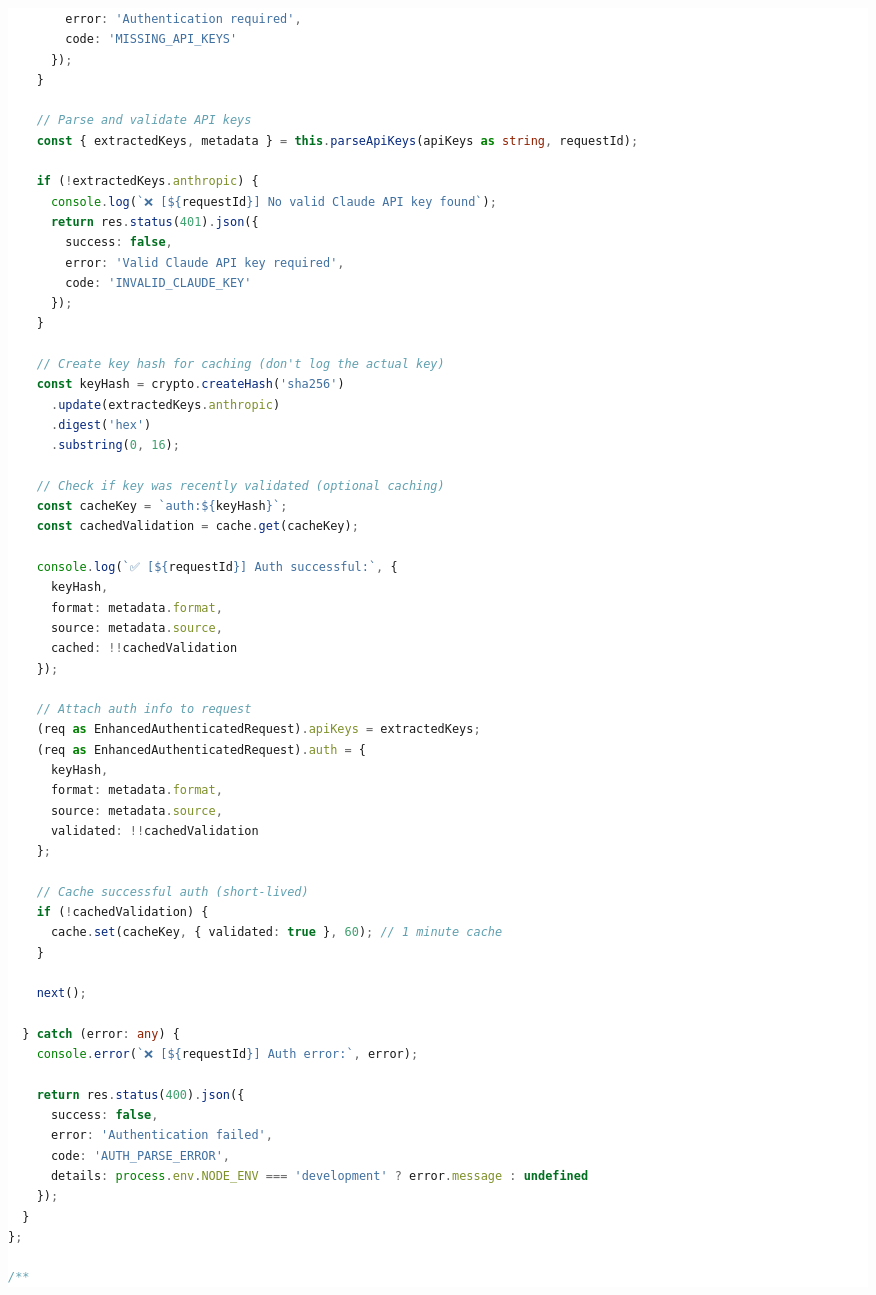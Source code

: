 ```typescript
        error: 'Authentication required',
        code: 'MISSING_API_KEYS'
      });
    }

    // Parse and validate API keys
    const { extractedKeys, metadata } = this.parseApiKeys(apiKeys as string, requestId);
    
    if (!extractedKeys.anthropic) {
      console.log(`❌ [${requestId}] No valid Claude API key found`);
      return res.status(401).json({
        success: false,
        error: 'Valid Claude API key required',
        code: 'INVALID_CLAUDE_KEY'
      });
    }

    // Create key hash for caching (don't log the actual key)
    const keyHash = crypto.createHash('sha256')
      .update(extractedKeys.anthropic)
      .digest('hex')
      .substring(0, 16);

    // Check if key was recently validated (optional caching)
    const cacheKey = `auth:${keyHash}`;
    const cachedValidation = cache.get(cacheKey);
    
    console.log(`✅ [${requestId}] Auth successful:`, {
      keyHash,
      format: metadata.format,
      source: metadata.source,
      cached: !!cachedValidation
    });

    // Attach auth info to request
    (req as EnhancedAuthenticatedRequest).apiKeys = extractedKeys;
    (req as EnhancedAuthenticatedRequest).auth = {
      keyHash,
      format: metadata.format,
      source: metadata.source,
      validated: !!cachedValidation
    };

    // Cache successful auth (short-lived)
    if (!cachedValidation) {
      cache.set(cacheKey, { validated: true }, 60); // 1 minute cache
    }

    next();
    
  } catch (error: any) {
    console.error(`❌ [${requestId}] Auth error:`, error);
    
    return res.status(400).json({
      success: false,
      error: 'Authentication failed',
      code: 'AUTH_PARSE_ERROR',
      details: process.env.NODE_ENV === 'development' ? error.message : undefined
    });
  }
};

/**
```